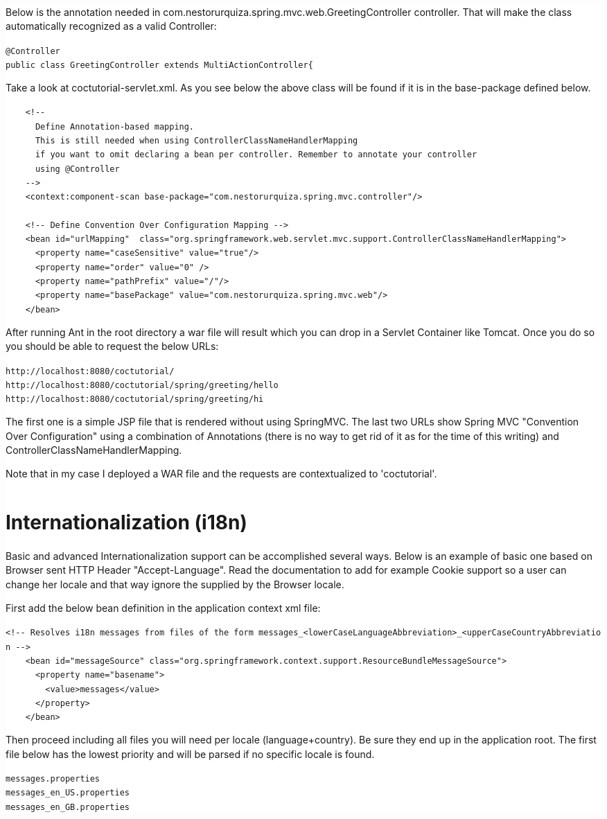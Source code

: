 Below is the annotation needed in com.nestorurquiza.spring.mvc.web.GreetingController controller. That will make the class automatically recognized as a valid Controller:
```
@Controller
public class GreetingController extends MultiActionController{
```

Take a look at coctutorial-servlet.xml. As you see below the above class will be found if it is in the base-package defined below.
```
    <!-- 
      Define Annotation-based mapping. 
      This is still needed when using ControllerClassNameHandlerMapping 
      if you want to omit declaring a bean per controller. Remember to annotate your controller
      using @Controller
    -->    
    <context:component-scan base-package="com.nestorurquiza.spring.mvc.controller"/>
    
    <!-- Define Convention Over Configuration Mapping -->
    <bean id="urlMapping"  class="org.springframework.web.servlet.mvc.support.ControllerClassNameHandlerMapping">
      <property name="caseSensitive" value="true"/>  
      <property name="order" value="0" />
      <property name="pathPrefix" value="/"/>
      <property name="basePackage" value="com.nestorurquiza.spring.mvc.web"/>
    </bean>
```

After running Ant in the root directory a war file will result which you can drop in a Servlet Container like Tomcat. Once you do so you should be able to request the below URLs:
```
http://localhost:8080/coctutorial/
http://localhost:8080/coctutorial/spring/greeting/hello
http://localhost:8080/coctutorial/spring/greeting/hi
```

The first one is a simple JSP file that is rendered without using SpringMVC. The last two URLs show Spring MVC "Convention Over Configuration" using a combination of Annotations (there is no way to get rid of it as for the time of this writing) and ControllerClassNameHandlerMapping.

Note that in my case I deployed a WAR file and the requests are contextualized to 'coctutorial'.

# Internationalization (i18n) #
Basic and advanced Internationalization support can be accomplished several ways. Below is an example of basic one based on Browser sent HTTP Header "Accept-Language". Read the documentation to add for example Cookie support so a user can change her locale and that way ignore the supplied by the Browser locale.

First add the below bean definition in the application context xml file:
```
<!-- Resolves i18n messages from files of the form messages_<lowerCaseLanguageAbbreviation>_<upperCaseCountryAbbreviation -->
    <bean id="messageSource" class="org.springframework.context.support.ResourceBundleMessageSource">
      <property name="basename">
        <value>messages</value>
      </property>
    </bean>
```
Then proceed including all files you will need per locale (language+country). Be sure they end up in the application root. The first file below has the lowest priority and will be parsed if no specific locale is found.
```
messages.properties        
messages_en_US.properties
messages_en_GB.properties  
```